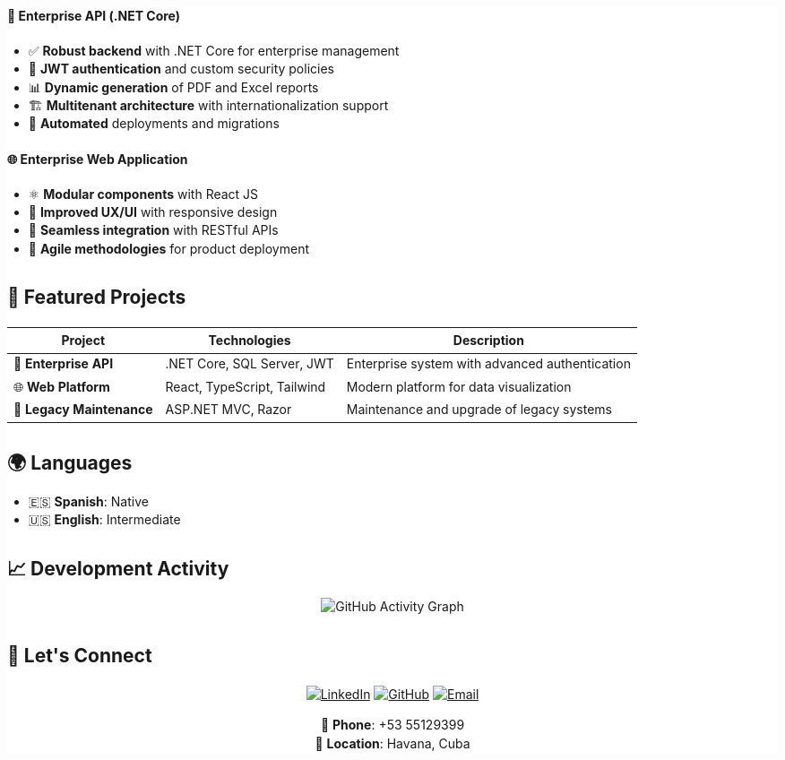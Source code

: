 #### 🔧 Enterprise API (.NET Core)
- ✅ **Robust backend** with .NET Core for enterprise management
- 🔐 **JWT authentication** and custom security policies
- 📊 **Dynamic generation** of PDF and Excel reports
- 🏗️ **Multitenant architecture** with internationalization support
- 🚀 **Automated** deployments and migrations

#### 🌐 Enterprise Web Application
- ⚛️ **Modular components** with React JS
- 🎨 **Improved UX/UI** with responsive design
- 🔄 **Seamless integration** with RESTful APIs
- 👥 **Agile methodologies** for product deployment

## 🎯 Featured Projects

<div align="center">

| Project | Technologies | Description |
|----------|-------------|-------------|
| 🏢 **Enterprise API** | .NET Core, SQL Server, JWT | Enterprise system with advanced authentication |
| 🌐 **Web Platform** | React, TypeScript, Tailwind | Modern platform for data visualization |
| 🔧 **Legacy Maintenance** | ASP.NET MVC, Razor | Maintenance and upgrade of legacy systems |

</div>

## 🌍 Languages

- 🇪🇸 **Spanish**: Native
- 🇺🇸 **English**: Intermediate

## 📈 Development Activity

<div align="center">

![GitHub Activity Graph](https://github-readme-activity-graph.vercel.app/graph?username=MedinaNtsprint&theme=tokyo-night&bg_color=1a1b27&color=9745f5&line=9745f5&point=f7df1e&area=true&hide_border=true)

</div>

## 🤝 Let's Connect

<div align="center">

[![LinkedIn](https://img.shields.io/badge/LinkedIn-0077B5?style=for-the-badge&logo=linkedin&logoColor=white)](https://www.linkedin.com/in/medinavla/)
[![GitHub](https://img.shields.io/badge/GitHub-100000?style=for-the-badge&logo=github&logoColor=white)](https://github.com/MedinaNtsprint)
[![Email](https://img.shields.io/badge/Email-D14836?style=for-the-badge&logo=gmail&logoColor=white)](mailto:medinavladimir14@gmail.com)

📱 **Phone**: +53 55129399  
📍 **Location**: Havana, Cuba
